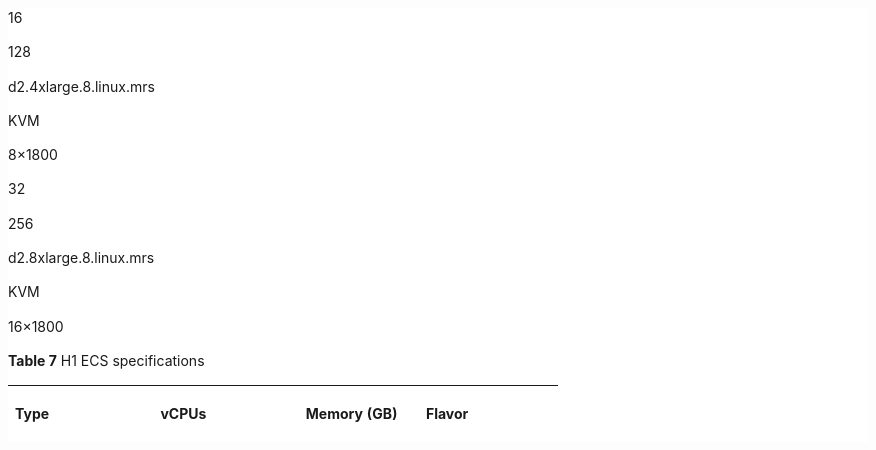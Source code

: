 <tr id="en-us_topic_0220013660_row18915195325616"><td class="cellrowborder" valign="top" headers="mcps1.2.8.1.1 "><p id="en-us_topic_0220013660_p152572745914"><a name="en-us_topic_0220013660_p152572745914"></a><a name="en-us_topic_0220013660_p152572745914"></a>16</p>
</td>
<td class="cellrowborder" valign="top" headers="mcps1.2.8.1.2 "><p id="en-us_topic_0220013660_p5251227115917"><a name="en-us_topic_0220013660_p5251227115917"></a><a name="en-us_topic_0220013660_p5251227115917"></a>128</p>
</td>
<td class="cellrowborder" valign="top" headers="mcps1.2.8.1.3 "><p id="en-us_topic_0220013660_p19113417135916"><a name="en-us_topic_0220013660_p19113417135916"></a><a name="en-us_topic_0220013660_p19113417135916"></a>d2.4xlarge.8.linux.mrs</p>
</td>
<td class="cellrowborder" valign="top" headers="mcps1.2.8.1.4 "><p id="en-us_topic_0220013660_p3915953135618"><a name="en-us_topic_0220013660_p3915953135618"></a><a name="en-us_topic_0220013660_p3915953135618"></a>KVM</p>
</td>
<td class="cellrowborder" valign="top" headers="mcps1.2.8.1.5 "><p id="en-us_topic_0220013660_p179153532567"><a name="en-us_topic_0220013660_p179153532567"></a><a name="en-us_topic_0220013660_p179153532567"></a>8×1800</p>
</td>
</tr>
<tr id="en-us_topic_0220013660_row74171254145617"><td class="cellrowborder" valign="top" headers="mcps1.2.8.1.1 "><p id="en-us_topic_0220013660_p1525142710597"><a name="en-us_topic_0220013660_p1525142710597"></a><a name="en-us_topic_0220013660_p1525142710597"></a>32</p>
</td>
<td class="cellrowborder" valign="top" headers="mcps1.2.8.1.2 "><p id="en-us_topic_0220013660_p8253277598"><a name="en-us_topic_0220013660_p8253277598"></a><a name="en-us_topic_0220013660_p8253277598"></a>256</p>
</td>
<td class="cellrowborder" valign="top" headers="mcps1.2.8.1.3 "><p id="en-us_topic_0220013660_p911391712598"><a name="en-us_topic_0220013660_p911391712598"></a><a name="en-us_topic_0220013660_p911391712598"></a>d2.8xlarge.8.linux.mrs</p>
</td>
<td class="cellrowborder" valign="top" headers="mcps1.2.8.1.4 "><p id="en-us_topic_0220013660_p17417554145618"><a name="en-us_topic_0220013660_p17417554145618"></a><a name="en-us_topic_0220013660_p17417554145618"></a>KVM</p>
</td>
<td class="cellrowborder" valign="top" headers="mcps1.2.8.1.5 "><p id="en-us_topic_0220013660_p6417175417566"><a name="en-us_topic_0220013660_p6417175417566"></a><a name="en-us_topic_0220013660_p6417175417566"></a>16×1800</p>
</td>
</tr>
</tbody>
</table>

**Table  7**  H1 ECS specifications

<a name="en-us_topic_0220013660_table0407254151418"></a>
<table><thead align="left"><tr id="en-us_topic_0220013660_row1443016544141"><th class="cellrowborder" valign="top" width="23.232323232323235%" id="mcps1.2.6.1.1"><p id="en-us_topic_0220013660_p74386548148"><a name="en-us_topic_0220013660_p74386548148"></a><a name="en-us_topic_0220013660_p74386548148"></a>Type</p>
</th>
<th class="cellrowborder" valign="top" width="23.232323232323235%" id="mcps1.2.6.1.2"><p id="en-us_topic_0220013660_p14441195451411"><a name="en-us_topic_0220013660_p14441195451411"></a><a name="en-us_topic_0220013660_p14441195451411"></a>vCPUs</p>
</th>
<th class="cellrowborder" valign="top" width="19.191919191919194%" id="mcps1.2.6.1.3"><p id="en-us_topic_0220013660_p14446185417144"><a name="en-us_topic_0220013660_p14446185417144"></a><a name="en-us_topic_0220013660_p14446185417144"></a>Memory (GB)</p>
</th>
<th class="cellrowborder" valign="top" width="22.222222222222225%" id="mcps1.2.6.1.4"><p id="en-us_topic_0220013660_p9451145415145"><a name="en-us_topic_0220013660_p9451145415145"></a><a name="en-us_topic_0220013660_p9451145415145"></a>Flavor</p>